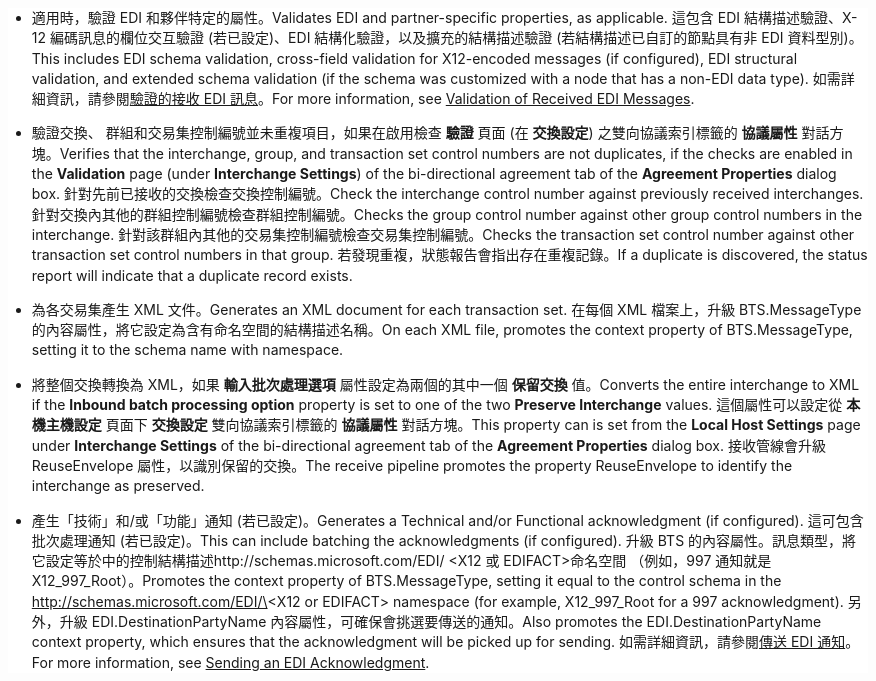 -   <span data-ttu-id="50313-110">適用時，驗證 EDI 和夥伴特定的屬性。</span><span class="sxs-lookup"><span data-stu-id="50313-110">Validates EDI and partner-specific properties, as applicable.</span></span> <span data-ttu-id="50313-111">這包含 EDI 結構描述驗證、X-12 編碼訊息的欄位交互驗證 (若已設定)、EDI 結構化驗證，以及擴充的結構描述驗證 (若結構描述已自訂的節點具有非 EDI 資料型別)。</span><span class="sxs-lookup"><span data-stu-id="50313-111">This includes EDI schema validation, cross-field validation for X12-encoded messages (if configured), EDI structural validation, and extended schema validation (if the schema was customized with a node that has a non-EDI data type).</span></span> <span data-ttu-id="50313-112">如需詳細資訊，請參閱[驗證的接收 EDI 訊息](../core/validation-of-received-edi-messages.md)。</span><span class="sxs-lookup"><span data-stu-id="50313-112">For more information, see [Validation of Received EDI Messages](../core/validation-of-received-edi-messages.md).</span></span>  
  
-   <span data-ttu-id="50313-113">驗證交換、 群組和交易集控制編號並未重複項目，如果在啟用檢查 **驗證** 頁面 (在 **交換設定**) 之雙向協議索引標籤的 **協議屬性** 對話方塊。</span><span class="sxs-lookup"><span data-stu-id="50313-113">Verifies that the interchange, group, and transaction set control numbers are not duplicates, if the checks are enabled in the **Validation** page (under **Interchange Settings**) of the bi-directional agreement tab of the **Agreement Properties** dialog box.</span></span> <span data-ttu-id="50313-114">針對先前已接收的交換檢查交換控制編號。</span><span class="sxs-lookup"><span data-stu-id="50313-114">Check the interchange control number against previously received interchanges.</span></span> <span data-ttu-id="50313-115">針對交換內其他的群組控制編號檢查群組控制編號。</span><span class="sxs-lookup"><span data-stu-id="50313-115">Checks the group control number against other group control numbers in the interchange.</span></span> <span data-ttu-id="50313-116">針對該群組內其他的交易集控制編號檢查交易集控制編號。</span><span class="sxs-lookup"><span data-stu-id="50313-116">Checks the transaction set control number against other transaction set control numbers in that group.</span></span> <span data-ttu-id="50313-117">若發現重複，狀態報告會指出存在重複記錄。</span><span class="sxs-lookup"><span data-stu-id="50313-117">If a duplicate is discovered, the status report will indicate that a duplicate record exists.</span></span>  
  
-   <span data-ttu-id="50313-118">為各交易集產生 XML 文件。</span><span class="sxs-lookup"><span data-stu-id="50313-118">Generates an XML document for each transaction set.</span></span> <span data-ttu-id="50313-119">在每個 XML 檔案上，升級 BTS.MessageType 的內容屬性，將它設定為含有命名空間的結構描述名稱。</span><span class="sxs-lookup"><span data-stu-id="50313-119">On each XML file, promotes the context property of BTS.MessageType, setting it to the schema name with namespace.</span></span>  
  
-   <span data-ttu-id="50313-120">將整個交換轉換為 XML，如果 **輸入批次處理選項** 屬性設定為兩個的其中一個 **保留交換** 值。</span><span class="sxs-lookup"><span data-stu-id="50313-120">Converts the entire interchange to XML if the **Inbound batch processing option** property is set to one of the two **Preserve Interchange** values.</span></span> <span data-ttu-id="50313-121">這個屬性可以設定從 **本機主機設定** 頁面下 **交換設定** 雙向協議索引標籤的 **協議屬性** 對話方塊。</span><span class="sxs-lookup"><span data-stu-id="50313-121">This property can is set from the **Local Host Settings** page under **Interchange Settings** of the bi-directional agreement tab of the **Agreement Properties** dialog box.</span></span> <span data-ttu-id="50313-122">接收管線會升級 ReuseEnvelope 屬性，以識別保留的交換。</span><span class="sxs-lookup"><span data-stu-id="50313-122">The receive pipeline promotes the property ReuseEnvelope to identify the interchange as preserved.</span></span>  
  
-   <span data-ttu-id="50313-123">產生「技術」和/或「功能」通知 (若已設定)。</span><span class="sxs-lookup"><span data-stu-id="50313-123">Generates a Technical and/or Functional acknowledgment (if configured).</span></span> <span data-ttu-id="50313-124">這可包含批次處理通知 (若已設定)。</span><span class="sxs-lookup"><span data-stu-id="50313-124">This can include batching the acknowledgments (if configured).</span></span> <span data-ttu-id="50313-125">升級 BTS 的內容屬性。訊息類型，將它設定等於中的控制結構描述http://schemas.microsoft.com/EDI/ \<X12 或 EDIFACT\>命名空間 （例如，997 通知就是 X12_997_Root）。</span><span class="sxs-lookup"><span data-stu-id="50313-125">Promotes the context property of BTS.MessageType, setting it equal to the control schema in the http://schemas.microsoft.com/EDI/\<X12 or EDIFACT\> namespace (for example, X12_997_Root for a 997 acknowledgment).</span></span> <span data-ttu-id="50313-126">另外，升級 EDI.DestinationPartyName 內容屬性，可確保會挑選要傳送的通知。</span><span class="sxs-lookup"><span data-stu-id="50313-126">Also promotes the EDI.DestinationPartyName context property, which ensures that the acknowledgment will be picked up for sending.</span></span> <span data-ttu-id="50313-127">如需詳細資訊，請參閱[傳送 EDI 通知](../core/sending-an-edi-acknowledgment.md)。</span><span class="sxs-lookup"><span data-stu-id="50313-127">For more information, see [Sending an EDI Acknowledgment](../core/sending-an-edi-acknowledgment.md).</span></span>  
  